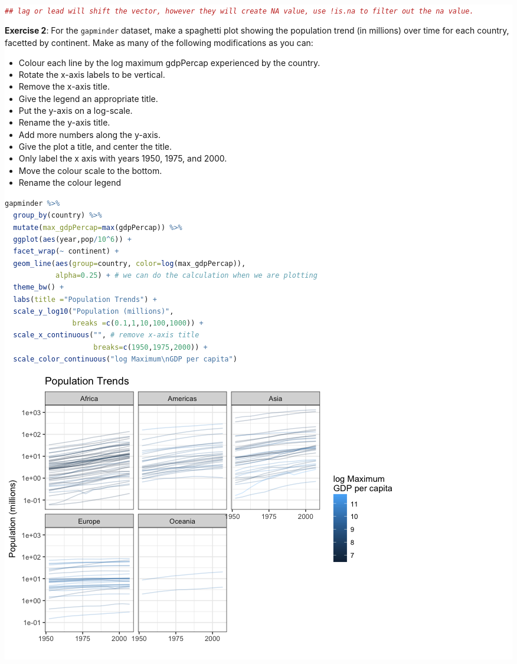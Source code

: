 ```r
## lag or lead will shift the vector, however they will create NA value, use !is.na to filter out the na value.
```


__Exercise 2__: For the `gapminder` dataset, make a spaghetti plot showing the population trend (in millions) over time for each country, facetted by continent. Make as many of the following modifications as you can:

- Colour each line by the log maximum gdpPercap experienced by the country.
- Rotate the x-axis labels to be vertical.
- Remove the x-axis title.
- Give the legend an appropriate title.
- Put the y-axis on a log-scale. 
- Rename the y-axis title.
- Add more numbers along the y-axis.
- Give the plot a title, and center the title. 
- Only label the x axis with years 1950, 1975, and 2000.
- Move the colour scale to the bottom.
- Rename the colour legend


```r
gapminder %>%
  group_by(country) %>%
  mutate(max_gdpPercap=max(gdpPercap)) %>%
  ggplot(aes(year,pop/10^6)) +
  facet_wrap(~ continent) +
  geom_line(aes(group=country, color=log(max_gdpPercap)),
            alpha=0.25) + # we can do the calculation when we are plotting
  theme_bw() +
  labs(title ="Population Trends") +
  scale_y_log10("Population (millions)",
                breaks =c(0.1,1,10,100,1000)) +
  scale_x_continuous("", # remove x-axis title
                     breaks=c(1950,1975,2000)) +
  scale_color_continuous("log Maximum\nGDP per capita")
```

![](cm008_Notes_and_Exercises_files/figure-html/unnamed-chunk-31-1.png)
